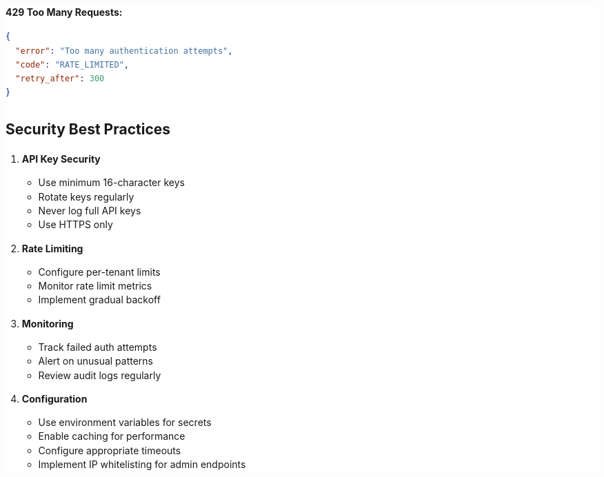 **429 Too Many Requests:**
```json
{
  "error": "Too many authentication attempts",
  "code": "RATE_LIMITED",
  "retry_after": 300
}
```

## Security Best Practices

1. **API Key Security**
   - Use minimum 16-character keys
   - Rotate keys regularly
   - Never log full API keys
   - Use HTTPS only

2. **Rate Limiting**
   - Configure per-tenant limits
   - Monitor rate limit metrics
   - Implement gradual backoff

3. **Monitoring**
   - Track failed auth attempts
   - Alert on unusual patterns
   - Review audit logs regularly

4. **Configuration**
   - Use environment variables for secrets
   - Enable caching for performance
   - Configure appropriate timeouts
   - Implement IP whitelisting for admin endpoints